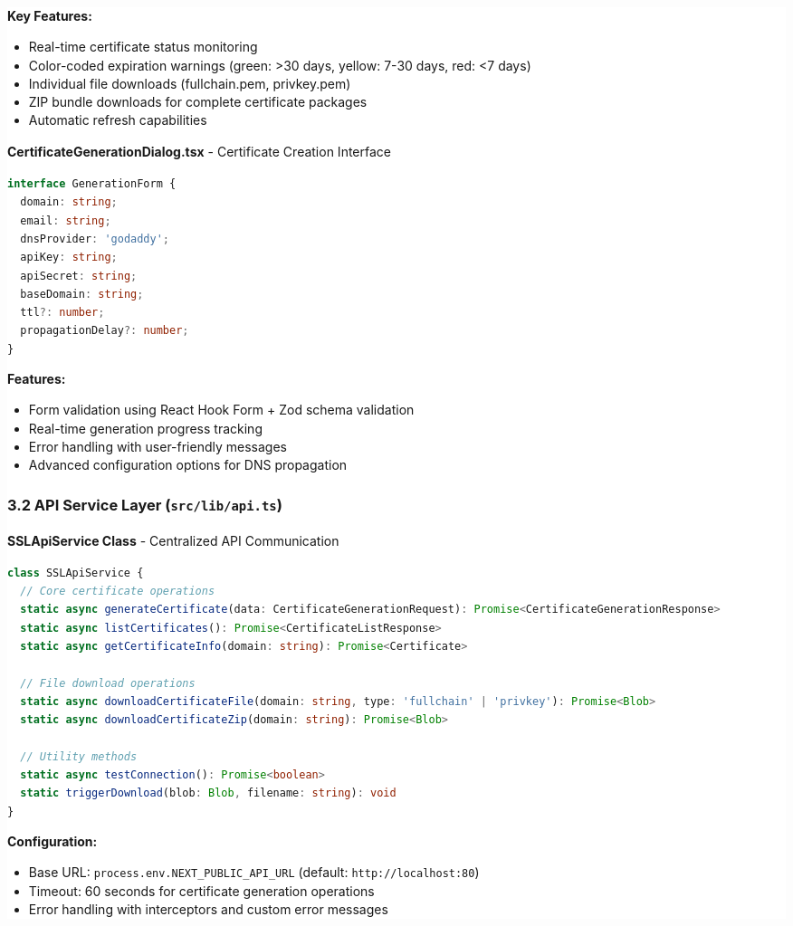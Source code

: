 **Key Features:**
- Real-time certificate status monitoring
- Color-coded expiration warnings (green: >30 days, yellow: 7-30 days, red: <7 days)
- Individual file downloads (fullchain.pem, privkey.pem)
- ZIP bundle downloads for complete certificate packages
- Automatic refresh capabilities

**CertificateGenerationDialog.tsx** - Certificate Creation Interface
```typescript
interface GenerationForm {
  domain: string;
  email: string;
  dnsProvider: 'godaddy';
  apiKey: string;
  apiSecret: string;
  baseDomain: string;
  ttl?: number;
  propagationDelay?: number;
}
```

**Features:**
- Form validation using React Hook Form + Zod schema validation
- Real-time generation progress tracking
- Error handling with user-friendly messages
- Advanced configuration options for DNS propagation

### 3.2 API Service Layer (`src/lib/api.ts`)

**SSLApiService Class** - Centralized API Communication
```typescript
class SSLApiService {
  // Core certificate operations
  static async generateCertificate(data: CertificateGenerationRequest): Promise<CertificateGenerationResponse>
  static async listCertificates(): Promise<CertificateListResponse>
  static async getCertificateInfo(domain: string): Promise<Certificate>
  
  // File download operations
  static async downloadCertificateFile(domain: string, type: 'fullchain' | 'privkey'): Promise<Blob>
  static async downloadCertificateZip(domain: string): Promise<Blob>
  
  // Utility methods
  static async testConnection(): Promise<boolean>
  static triggerDownload(blob: Blob, filename: string): void
}
```

**Configuration:**
- Base URL: `process.env.NEXT_PUBLIC_API_URL` (default: `http://localhost:80`)
- Timeout: 60 seconds for certificate generation operations
- Error handling with interceptors and custom error messages
